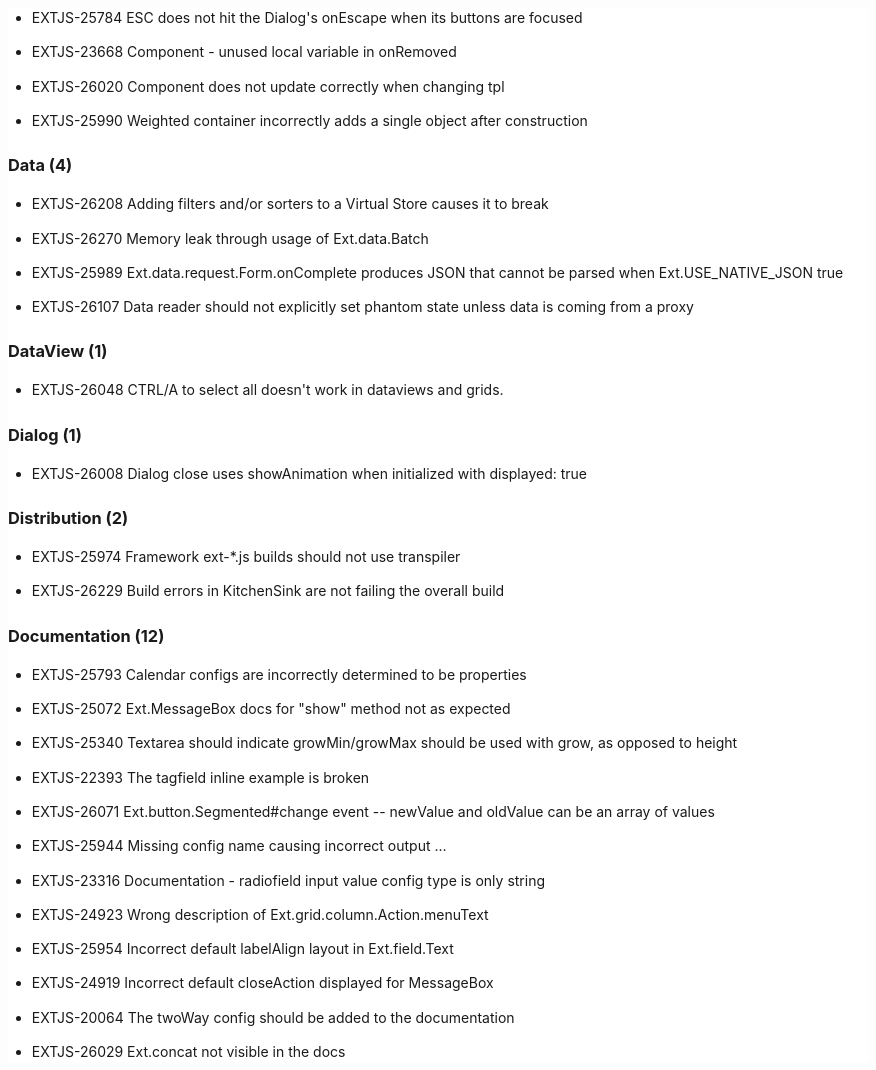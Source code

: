 + EXTJS-25784 ESC does not hit the Dialog's onEscape when its buttons are focused

+ EXTJS-23668 Component - unused local variable in onRemoved

+ EXTJS-26020 Component does not update correctly when changing tpl

+ EXTJS-25990 Weighted container incorrectly adds a single object after construction

### Data (4)

+ EXTJS-26208 Adding filters and/or sorters to a Virtual Store causes it to break

+ EXTJS-26270 Memory leak through usage of Ext.data.Batch

+ EXTJS-25989 Ext.data.request.Form.onComplete produces JSON that cannot be parsed when Ext.USE_NATIVE_JSON true

+ EXTJS-26107 Data reader should not explicitly set phantom state unless data is coming from a proxy

### DataView (1)

+ EXTJS-26048 CTRL/A to select all doesn't work in dataviews and grids.

### Dialog (1)

+ EXTJS-26008 Dialog close uses showAnimation when initialized with displayed: true

### Distribution (2)

+ EXTJS-25974 Framework ext-*.js builds should not use transpiler

+ EXTJS-26229 Build errors in KitchenSink are not failing the overall build

### Documentation (12)

+ EXTJS-25793 Calendar configs are incorrectly determined to be properties

+ EXTJS-25072 Ext.MessageBox docs for "show" method not as expected

+ EXTJS-25340 Textarea should indicate growMin/growMax should be used with grow, as opposed to height

+ EXTJS-22393 The tagfield inline example is broken

+ EXTJS-26071 Ext.button.Segmented#change event -- newValue and oldValue can be an array of values

+ EXTJS-25944 Missing config name causing incorrect output ...

+ EXTJS-23316 Documentation - radiofield input value config type is only string

+ EXTJS-24923 Wrong description of Ext.grid.column.Action.menuText

+ EXTJS-25954 Incorrect default labelAlign layout in Ext.field.Text

+ EXTJS-24919 Incorrect default closeAction displayed for MessageBox

+ EXTJS-20064 The twoWay config should be added to the documentation

+ EXTJS-26029 Ext.concat not visible in the docs
